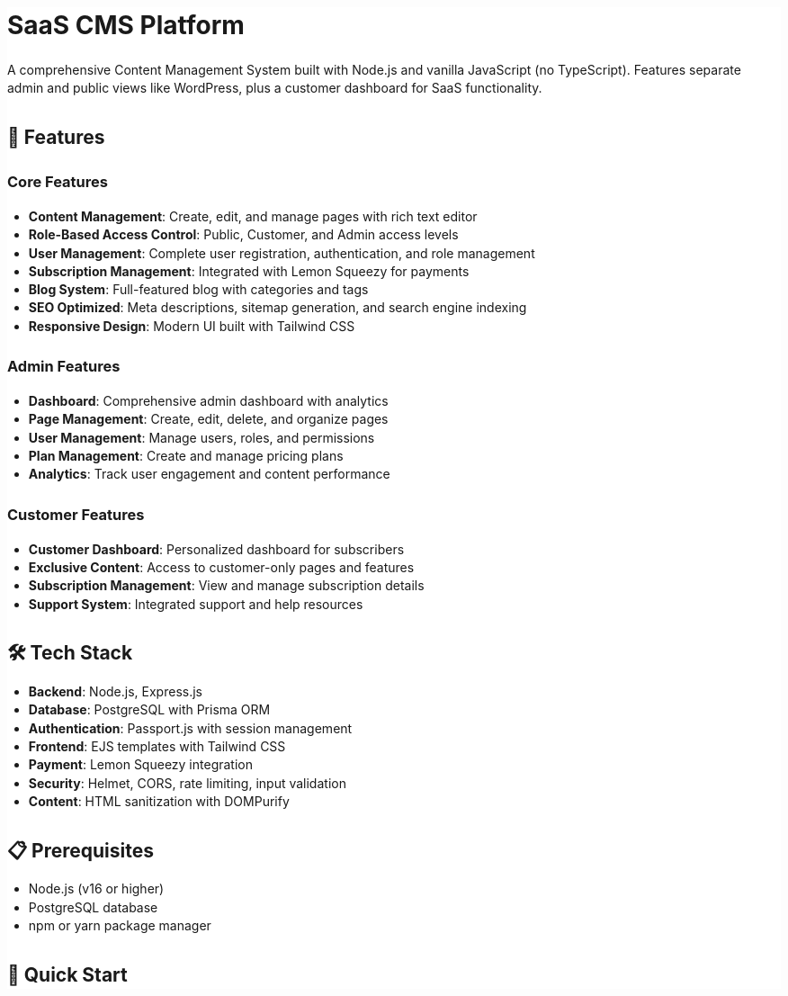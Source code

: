 # SaaS CMS Platform

A comprehensive Content Management System built with Node.js and vanilla JavaScript (no TypeScript). Features separate admin and public views like WordPress, plus a customer dashboard for SaaS functionality.

## 🚀 Features

### Core Features
- **Content Management**: Create, edit, and manage pages with rich text editor
- **Role-Based Access Control**: Public, Customer, and Admin access levels
- **User Management**: Complete user registration, authentication, and role management
- **Subscription Management**: Integrated with Lemon Squeezy for payments
- **Blog System**: Full-featured blog with categories and tags
- **SEO Optimized**: Meta descriptions, sitemap generation, and search engine indexing
- **Responsive Design**: Modern UI built with Tailwind CSS

### Admin Features
- **Dashboard**: Comprehensive admin dashboard with analytics
- **Page Management**: Create, edit, delete, and organize pages
- **User Management**: Manage users, roles, and permissions
- **Plan Management**: Create and manage pricing plans
- **Analytics**: Track user engagement and content performance

### Customer Features
- **Customer Dashboard**: Personalized dashboard for subscribers
- **Exclusive Content**: Access to customer-only pages and features
- **Subscription Management**: View and manage subscription details
- **Support System**: Integrated support and help resources

## 🛠️ Tech Stack

- **Backend**: Node.js, Express.js
- **Database**: PostgreSQL with Prisma ORM
- **Authentication**: Passport.js with session management
- **Frontend**: EJS templates with Tailwind CSS
- **Payment**: Lemon Squeezy integration
- **Security**: Helmet, CORS, rate limiting, input validation
- **Content**: HTML sanitization with DOMPurify

## 📋 Prerequisites

- Node.js (v16 or higher)
- PostgreSQL database
- npm or yarn package manager

## 🚀 Quick Start
